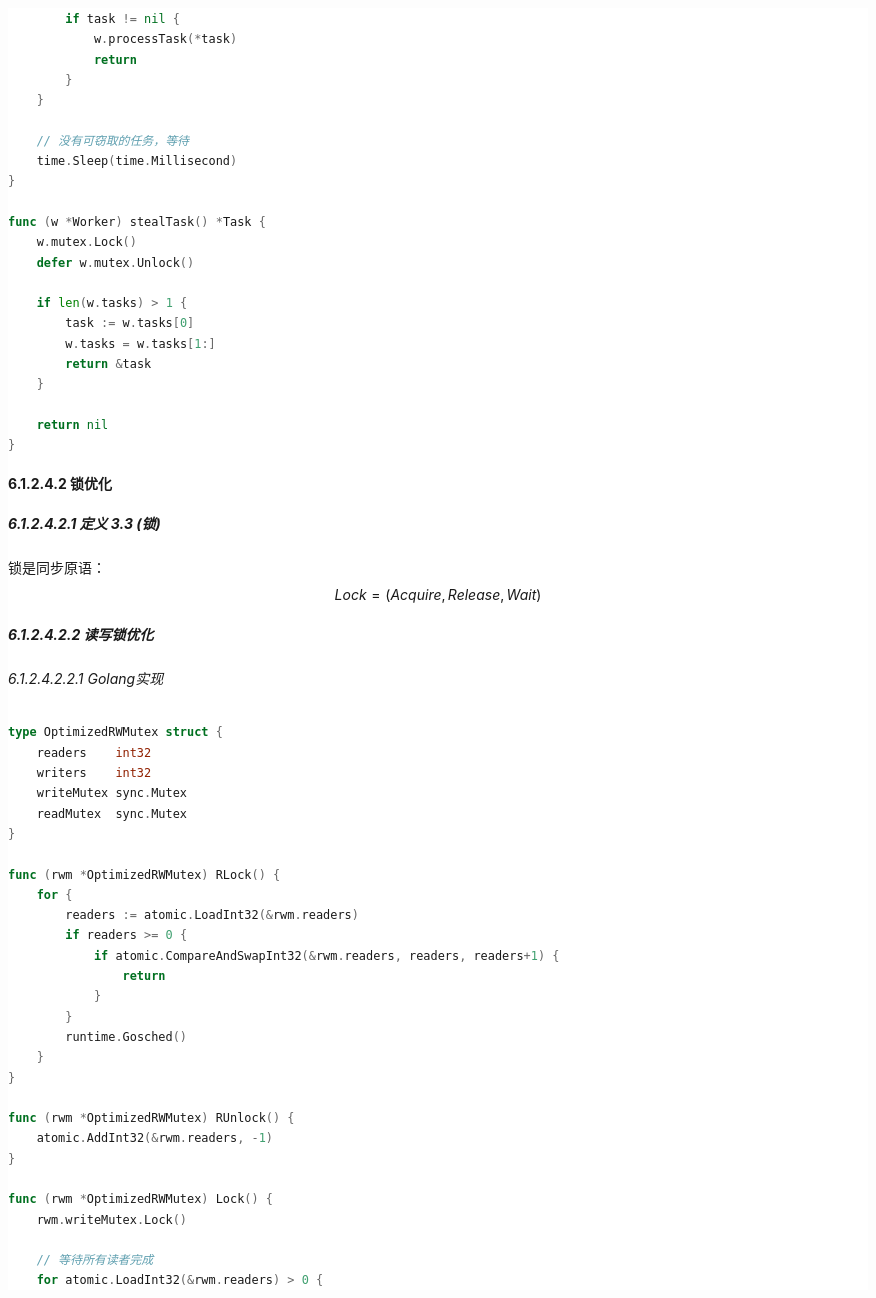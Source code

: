 ```go
        if task != nil {
            w.processTask(*task)
            return
        }
    }
    
    // 没有可窃取的任务，等待
    time.Sleep(time.Millisecond)
}

func (w *Worker) stealTask() *Task {
    w.mutex.Lock()
    defer w.mutex.Unlock()
    
    if len(w.tasks) > 1 {
        task := w.tasks[0]
        w.tasks = w.tasks[1:]
        return &task
    }
    
    return nil
}

```

#### 6.1.2.4.2 锁优化

##### 6.1.2.4.2.1 定义 3.3 (锁)

锁是同步原语：
$$Lock = (Acquire, Release, Wait)$$

##### 6.1.2.4.2.2 读写锁优化

###### 6.1.2.4.2.2.1 Golang实现

```go
type OptimizedRWMutex struct {
    readers    int32
    writers    int32
    writeMutex sync.Mutex
    readMutex  sync.Mutex
}

func (rwm *OptimizedRWMutex) RLock() {
    for {
        readers := atomic.LoadInt32(&rwm.readers)
        if readers >= 0 {
            if atomic.CompareAndSwapInt32(&rwm.readers, readers, readers+1) {
                return
            }
        }
        runtime.Gosched()
    }
}

func (rwm *OptimizedRWMutex) RUnlock() {
    atomic.AddInt32(&rwm.readers, -1)
}

func (rwm *OptimizedRWMutex) Lock() {
    rwm.writeMutex.Lock()
    
    // 等待所有读者完成
    for atomic.LoadInt32(&rwm.readers) > 0 {
```